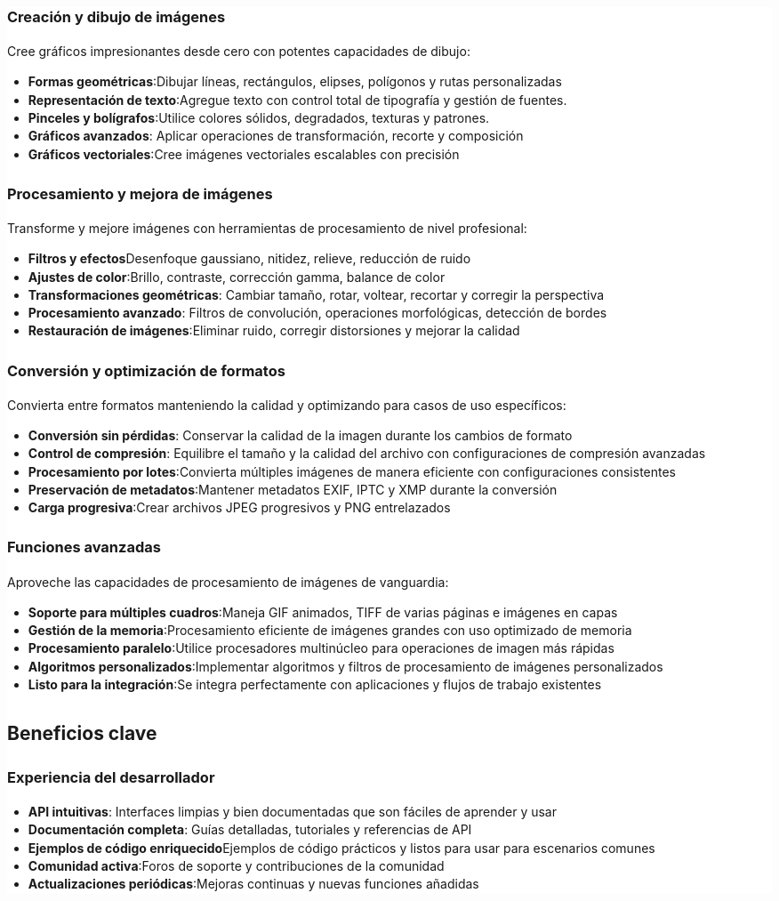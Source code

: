 ### **Creación y dibujo de imágenes**
Cree gráficos impresionantes desde cero con potentes capacidades de dibujo:
- **Formas geométricas**:Dibujar líneas, rectángulos, elipses, polígonos y rutas personalizadas
- **Representación de texto**:Agregue texto con control total de tipografía y gestión de fuentes.
- **Pinceles y bolígrafos**:Utilice colores sólidos, degradados, texturas y patrones.
- **Gráficos avanzados**: Aplicar operaciones de transformación, recorte y composición
- **Gráficos vectoriales**:Cree imágenes vectoriales escalables con precisión

### **Procesamiento y mejora de imágenes**
Transforme y mejore imágenes con herramientas de procesamiento de nivel profesional:
- **Filtros y efectos**Desenfoque gaussiano, nitidez, relieve, reducción de ruido
- **Ajustes de color**:Brillo, contraste, corrección gamma, balance de color
- **Transformaciones geométricas**: Cambiar tamaño, rotar, voltear, recortar y corregir la perspectiva
- **Procesamiento avanzado**: Filtros de convolución, operaciones morfológicas, detección de bordes
- **Restauración de imágenes**:Eliminar ruido, corregir distorsiones y mejorar la calidad

### **Conversión y optimización de formatos**
Convierta entre formatos manteniendo la calidad y optimizando para casos de uso específicos:
- **Conversión sin pérdidas**: Conservar la calidad de la imagen durante los cambios de formato
- **Control de compresión**: Equilibre el tamaño y la calidad del archivo con configuraciones de compresión avanzadas
- **Procesamiento por lotes**:Convierta múltiples imágenes de manera eficiente con configuraciones consistentes
- **Preservación de metadatos**:Mantener metadatos EXIF, IPTC y XMP durante la conversión
- **Carga progresiva**:Crear archivos JPEG progresivos y PNG entrelazados

### **Funciones avanzadas**
Aproveche las capacidades de procesamiento de imágenes de vanguardia:
- **Soporte para múltiples cuadros**:Maneja GIF animados, TIFF de varias páginas e imágenes en capas
- **Gestión de la memoria**:Procesamiento eficiente de imágenes grandes con uso optimizado de memoria
- **Procesamiento paralelo**:Utilice procesadores multinúcleo para operaciones de imagen más rápidas
- **Algoritmos personalizados**:Implementar algoritmos y filtros de procesamiento de imágenes personalizados
- **Listo para la integración**:Se integra perfectamente con aplicaciones y flujos de trabajo existentes

## Beneficios clave

### **Experiencia del desarrollador**
- **API intuitivas**: Interfaces limpias y bien documentadas que son fáciles de aprender y usar
- **Documentación completa**: Guías detalladas, tutoriales y referencias de API
- **Ejemplos de código enriquecido**Ejemplos de código prácticos y listos para usar para escenarios comunes
- **Comunidad activa**:Foros de soporte y contribuciones de la comunidad
- **Actualizaciones periódicas**:Mejoras continuas y nuevas funciones añadidas
